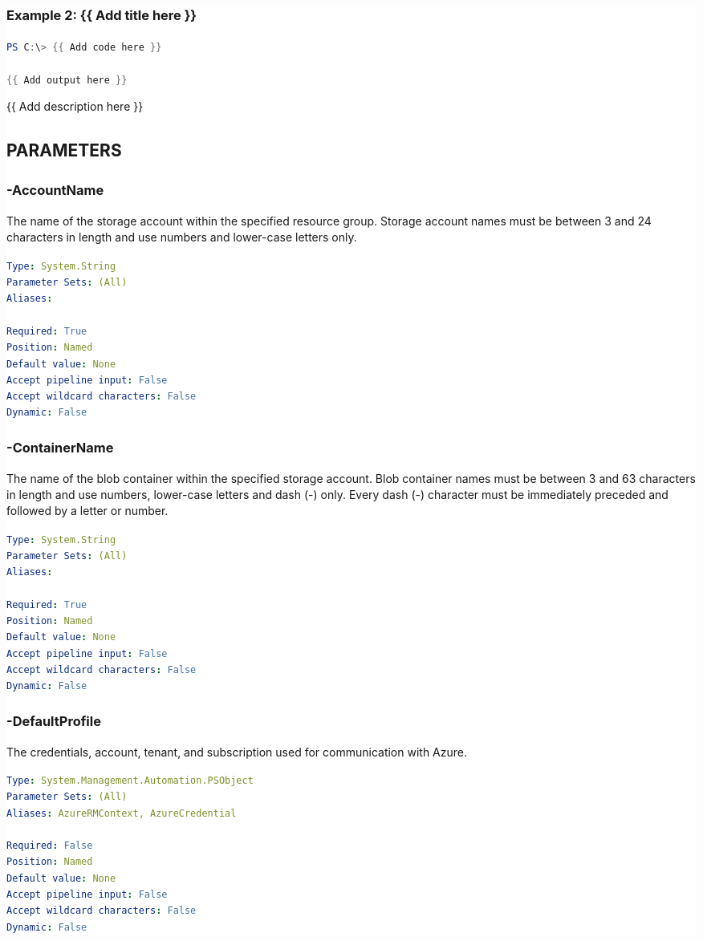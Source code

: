### Example 2: {{ Add title here }}
```powershell
PS C:\> {{ Add code here }}

{{ Add output here }}
```

{{ Add description here }}

## PARAMETERS

### -AccountName
The name of the storage account within the specified resource group.
Storage account names must be between 3 and 24 characters in length and use numbers and lower-case letters only.

```yaml
Type: System.String
Parameter Sets: (All)
Aliases:

Required: True
Position: Named
Default value: None
Accept pipeline input: False
Accept wildcard characters: False
Dynamic: False
```

### -ContainerName
The name of the blob container within the specified storage account.
Blob container names must be between 3 and 63 characters in length and use numbers, lower-case letters and dash (-) only.
Every dash (-) character must be immediately preceded and followed by a letter or number.

```yaml
Type: System.String
Parameter Sets: (All)
Aliases:

Required: True
Position: Named
Default value: None
Accept pipeline input: False
Accept wildcard characters: False
Dynamic: False
```

### -DefaultProfile
The credentials, account, tenant, and subscription used for communication with Azure.

```yaml
Type: System.Management.Automation.PSObject
Parameter Sets: (All)
Aliases: AzureRMContext, AzureCredential

Required: False
Position: Named
Default value: None
Accept pipeline input: False
Accept wildcard characters: False
Dynamic: False
```
